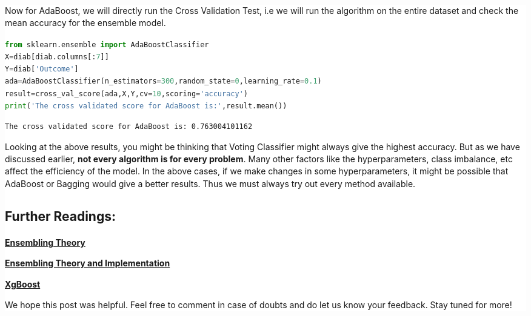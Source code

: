 Now for AdaBoost, we will directly run the Cross Validation Test, i.e we will run the algorithm on the entire dataset and check the mean accuracy for the ensemble model.


```python
from sklearn.ensemble import AdaBoostClassifier
X=diab[diab.columns[:7]]
Y=diab['Outcome']
ada=AdaBoostClassifier(n_estimators=300,random_state=0,learning_rate=0.1)
result=cross_val_score(ada,X,Y,cv=10,scoring='accuracy')
print('The cross validated score for AdaBoost is:',result.mean())
```

    The cross validated score for AdaBoost is: 0.763004101162


Looking at the above results, you might be thinking that Voting Classifier might always give the highest accuracy. But as we have discussed earlier, **not every algorithm is for every problem**. Many other factors like the hyperparameters, class imbalance, etc affect the efficiency of the model. In the above cases, if we make changes in some hyperparameters, it might be possible that AdaBoost or Bagging would give a better results. Thus we must always try out every method available.

## Further Readings:

**[Ensembling Theory](https://www.analyticsvidhya.com/blog/2015/08/introduction-ensemble-learning/)**

**[Ensembling Theory and Implementation](https://machinelearningmastery.com/ensemble-machine-learning-algorithms-python-scikit-learn/)**

**[XgBoost](https://machinelearningmastery.com/develop-first-xgboost-model-python-scikit-learn/)**


```python

```
We hope this post was helpful. Feel free to comment in case of doubts and do let us know your feedback. Stay tuned for more!
